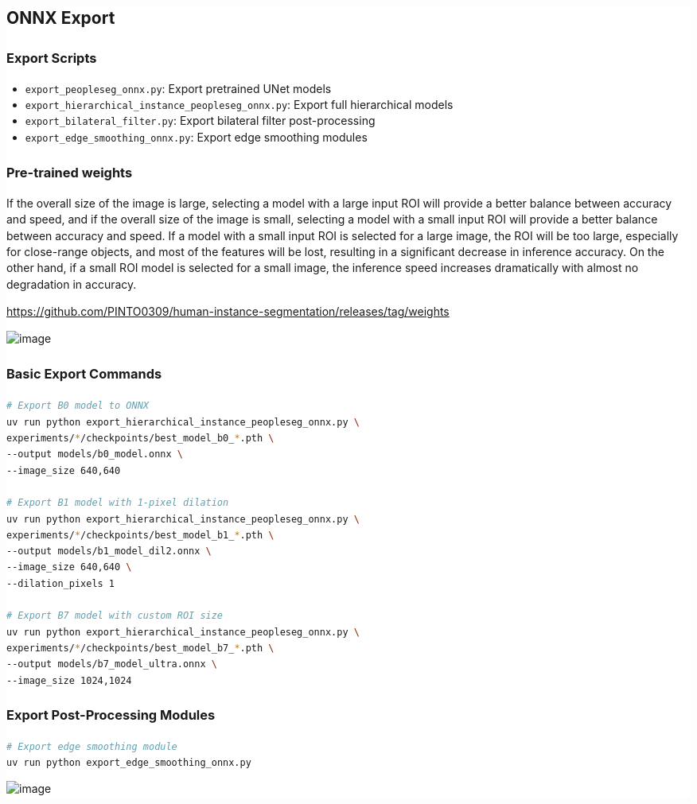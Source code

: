 ## ONNX Export

### Export Scripts
- `export_peopleseg_onnx.py`: Export pretrained UNet models
- `export_hierarchical_instance_peopleseg_onnx.py`: Export full hierarchical models
- `export_bilateral_filter.py`: Export bilateral filter post-processing
- `export_edge_smoothing_onnx.py`: Export edge smoothing modules

### Pre-trained weights
If the overall size of the image is large, selecting a model with a large input ROI will provide a better balance between accuracy and speed, and if the overall size of the image is small, selecting a model with a small input ROI will provide a better balance between accuracy and speed. If a model with a small input ROI is selected for a large image, the ROI will be too large, especially for close-range objects, and most of the features will be lost, resulting in a significant decrease in inference accuracy. On the other hand, if a small ROI model is selected for a small image, the inference speed increases dramatically with almost no degradation in accuracy.

https://github.com/PINTO0309/human-instance-segmentation/releases/tag/weights

<img width="747" height="442" alt="image" src="https://github.com/user-attachments/assets/2278a435-355d-4cd3-b307-11b6fcd6b3e4" />

### Basic Export Commands

```bash
# Export B0 model to ONNX
uv run python export_hierarchical_instance_peopleseg_onnx.py \
experiments/*/checkpoints/best_model_b0_*.pth \
--output models/b0_model.onnx \
--image_size 640,640

# Export B1 model with 1-pixel dilation
uv run python export_hierarchical_instance_peopleseg_onnx.py \
experiments/*/checkpoints/best_model_b1_*.pth \
--output models/b1_model_dil2.onnx \
--image_size 640,640 \
--dilation_pixels 1

# Export B7 model with custom ROI size
uv run python export_hierarchical_instance_peopleseg_onnx.py \
experiments/*/checkpoints/best_model_b7_*.pth \
--output models/b7_model_ultra.onnx \
--image_size 1024,1024
```

### Export Post-Processing Modules

```bash
# Export edge smoothing module
uv run python export_edge_smoothing_onnx.py
```
<img width="843" height="777" alt="image" src="https://github.com/user-attachments/assets/fea811f4-2aa5-436d-9845-c714b511831f" />
